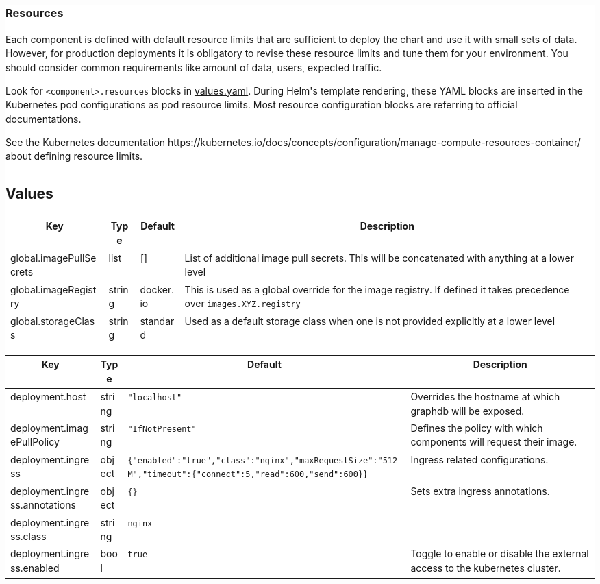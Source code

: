 ### Resources

Each component is defined with default resource limits that are sufficient to deploy the chart
and use it with small sets of data. However, for production deployments it is obligatory to revise
these resource limits and tune them for your environment. You should consider common requirements
like amount of data, users, expected traffic.

Look for `<component>.resources` blocks in [values.yaml](values.yaml). During Helm's template
rendering, these YAML blocks are inserted in the Kubernetes pod configurations as pod resource
limits. Most resource configuration blocks are referring to official documentations.

See the Kubernetes documentation
https://kubernetes.io/docs/concepts/configuration/manage-compute-resources-container/
about defining resource limits.

## Values

| Key                     | Type   | Default   | Description                                                                                                         |
|-------------------------|--------|-----------|---------------------------------------------------------------------------------------------------------------------|
| global.imagePullSecrets | list   | []        | List of additional image pull secrets. This will be concatenated with anything at a lower level                     |
| global.imageRegistry    | string | docker.io | This is used as a global override for the image registry. If defined it takes precedence over `images.XYZ.registry` |
| global.storageClass     | string | standard  | Used as a default storage class when one is not provided explicitly at a lower level                                |

| Key                                              | Type   | Default                                                                                                                               | Description                                                                                                                                                                                                                                                                                                             |
|--------------------------------------------------|--------|---------------------------------------------------------------------------------------------------------------------------------------|-------------------------------------------------------------------------------------------------------------------------------------------------------------------------------------------------------------------------------------------------------------------------------------------------------------------------|
| deployment.host                                  | string | `"localhost"`                                                                                                                         | Overrides the hostname at which graphdb will be exposed.                                                                                                                                                                                                                                                                |
| deployment.imagePullPolicy                       | string | `"IfNotPresent"`                                                                                                                      | Defines the policy with which components will request their image.                                                                                                                                                                                                                                                      |
| deployment.ingress                               | object | `{"enabled":"true","class":"nginx","maxRequestSize":"512M","timeout":{"connect":5,"read":600,"send":600}}`                            | Ingress related configurations.                                                                                                                                                                                                                                                                                         |
| deployment.ingress.annotations                   | object | `{}`                                                                                                                                  | Sets extra ingress annotations.                                                                                                                                                                                                                                                                                         |
| deployment.ingress.class                         | string | `nginx`                                                                                                                               |                                                                                                                                                                                                                                                                                                                         |
| deployment.ingress.enabled                       | bool   | `true`                                                                                                                                | Toggle to enable or disable the external access to the kubernetes cluster.                                                                                                                                                                                                                                              |